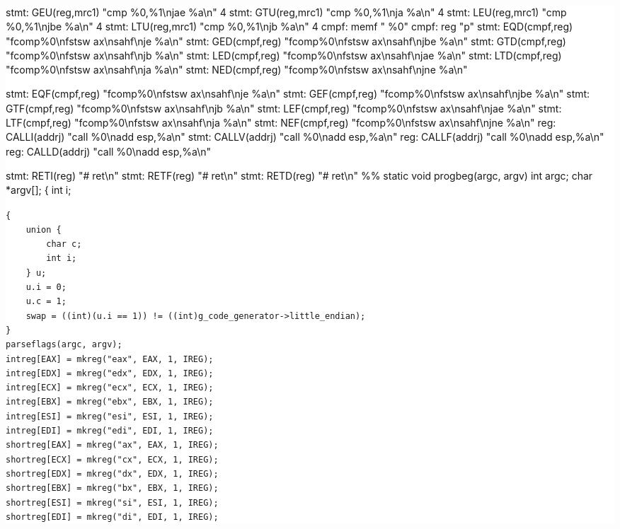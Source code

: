 stmt: GEU(reg,mrc1)  "cmp %0,%1\njae %a\n"  4
stmt: GTU(reg,mrc1)  "cmp %0,%1\nja %a\n"   4
stmt: LEU(reg,mrc1)  "cmp %0,%1\njbe %a\n"  4
stmt: LTU(reg,mrc1)  "cmp %0,%1\njb %a\n"   4
cmpf: memf  " %0"
cmpf: reg   "p"
stmt: EQD(cmpf,reg)  "fcomp%0\nfstsw ax\nsahf\nje %a\n"
stmt: GED(cmpf,reg)  "fcomp%0\nfstsw ax\nsahf\njbe %a\n"
stmt: GTD(cmpf,reg)  "fcomp%0\nfstsw ax\nsahf\njb %a\n"
stmt: LED(cmpf,reg)  "fcomp%0\nfstsw ax\nsahf\njae %a\n"
stmt: LTD(cmpf,reg)  "fcomp%0\nfstsw ax\nsahf\nja %a\n"
stmt: NED(cmpf,reg)  "fcomp%0\nfstsw ax\nsahf\njne %a\n"

stmt: EQF(cmpf,reg)  "fcomp%0\nfstsw ax\nsahf\nje %a\n"
stmt: GEF(cmpf,reg)  "fcomp%0\nfstsw ax\nsahf\njbe %a\n"
stmt: GTF(cmpf,reg)  "fcomp%0\nfstsw ax\nsahf\njb %a\n"
stmt: LEF(cmpf,reg)  "fcomp%0\nfstsw ax\nsahf\njae %a\n"
stmt: LTF(cmpf,reg)  "fcomp%0\nfstsw ax\nsahf\nja %a\n"
stmt: NEF(cmpf,reg)  "fcomp%0\nfstsw ax\nsahf\njne %a\n"
reg:  CALLI(addrj)  "call %0\nadd esp,%a\n"
stmt: CALLV(addrj)  "call %0\nadd esp,%a\n"
reg: CALLF(addrj)  "call %0\nadd esp,%a\n"
reg: CALLD(addrj)  "call %0\nadd esp,%a\n"

stmt: RETI(reg)  "# ret\n"
stmt: RETF(reg)  "# ret\n"
stmt: RETD(reg)  "# ret\n"
%%
static void progbeg(argc, argv) int argc; char *argv[]; {
	int i;

	{
		union {
			char c;
			int i;
		} u;
		u.i = 0;
		u.c = 1;
		swap = ((int)(u.i == 1)) != ((int)g_code_generator->little_endian);
	}
	parseflags(argc, argv);
	intreg[EAX] = mkreg("eax", EAX, 1, IREG);
	intreg[EDX] = mkreg("edx", EDX, 1, IREG);
	intreg[ECX] = mkreg("ecx", ECX, 1, IREG);
	intreg[EBX] = mkreg("ebx", EBX, 1, IREG);
	intreg[ESI] = mkreg("esi", ESI, 1, IREG);
	intreg[EDI] = mkreg("edi", EDI, 1, IREG);
	shortreg[EAX] = mkreg("ax", EAX, 1, IREG);
	shortreg[ECX] = mkreg("cx", ECX, 1, IREG);
	shortreg[EDX] = mkreg("dx", EDX, 1, IREG);
	shortreg[EBX] = mkreg("bx", EBX, 1, IREG);
	shortreg[ESI] = mkreg("si", ESI, 1, IREG);
	shortreg[EDI] = mkreg("di", EDI, 1, IREG);
